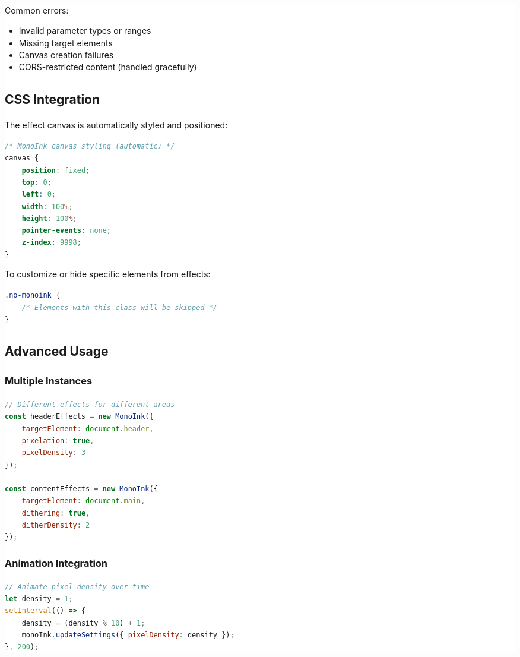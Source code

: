 Common errors:
- Invalid parameter types or ranges
- Missing target elements
- Canvas creation failures
- CORS-restricted content (handled gracefully)

## CSS Integration

The effect canvas is automatically styled and positioned:

```css
/* MonoInk canvas styling (automatic) */
canvas {
    position: fixed;
    top: 0;
    left: 0;
    width: 100%;
    height: 100%;
    pointer-events: none;
    z-index: 9998;
}
```

To customize or hide specific elements from effects:

```css
.no-monoink {
    /* Elements with this class will be skipped */
}
```

## Advanced Usage

### Multiple Instances
```javascript
// Different effects for different areas
const headerEffects = new MonoInk({
    targetElement: document.header,
    pixelation: true,
    pixelDensity: 3
});

const contentEffects = new MonoInk({
    targetElement: document.main,
    dithering: true,
    ditherDensity: 2
});
```

### Animation Integration
```javascript
// Animate pixel density over time
let density = 1;
setInterval(() => {
    density = (density % 10) + 1;
    monoInk.updateSettings({ pixelDensity: density });
}, 200);
```
